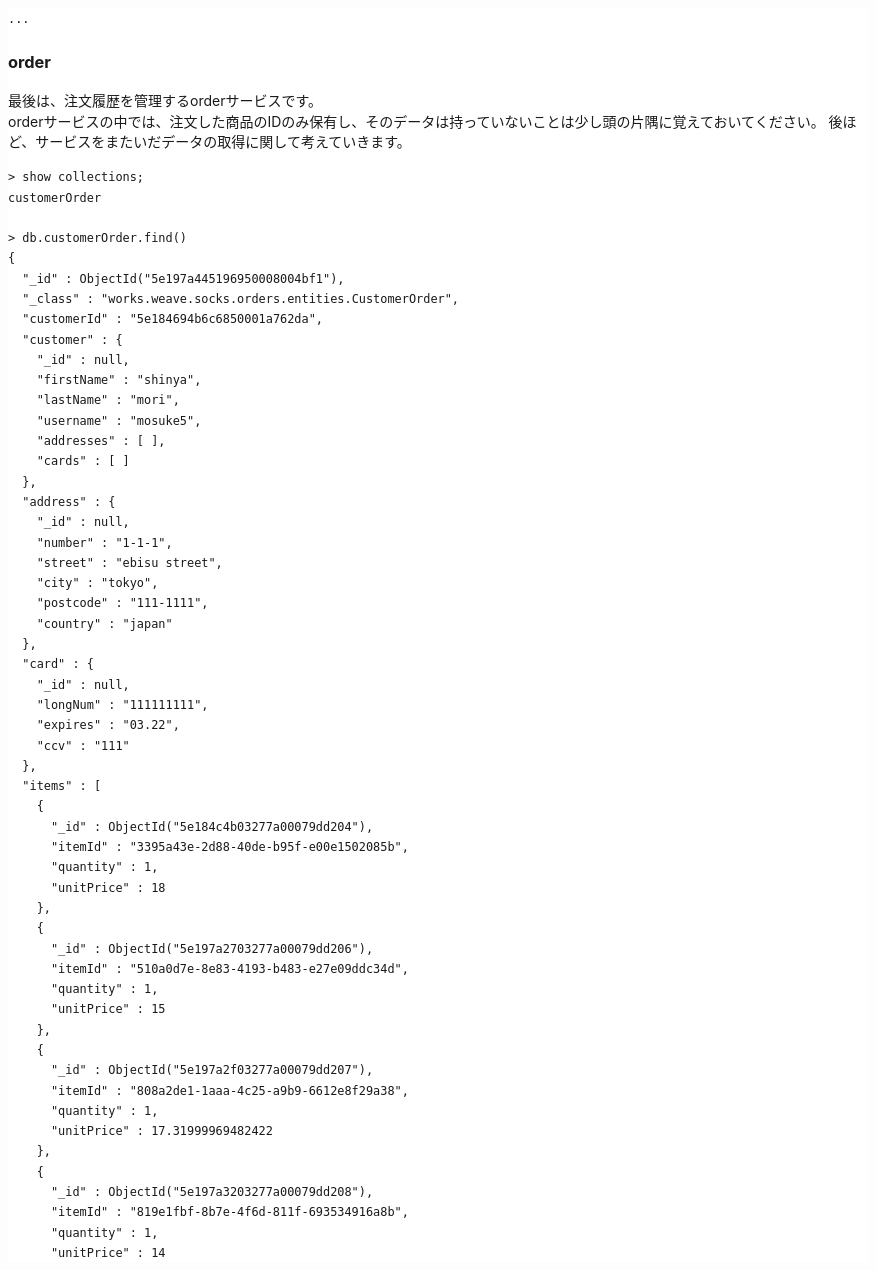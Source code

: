 ```
...
```

### order
最後は、注文履歴を管理するorderサービスです。  
orderサービスの中では、注文した商品のIDのみ保有し、そのデータは持っていないことは少し頭の片隅に覚えておいてください。
後ほど、サービスをまたいだデータの取得に関して考えていきます。

```
> show collections;
customerOrder

> db.customerOrder.find()
{
  "_id" : ObjectId("5e197a445196950008004bf1"),
  "_class" : "works.weave.socks.orders.entities.CustomerOrder",
  "customerId" : "5e184694b6c6850001a762da",
  "customer" : {
    "_id" : null,
    "firstName" : "shinya",
    "lastName" : "mori",
    "username" : "mosuke5",
    "addresses" : [ ],
    "cards" : [ ]
  },
  "address" : {
    "_id" : null,
    "number" : "1-1-1",
    "street" : "ebisu street",
    "city" : "tokyo",
    "postcode" : "111-1111",
    "country" : "japan"
  },
  "card" : {
    "_id" : null,
    "longNum" : "111111111",
    "expires" : "03.22",
    "ccv" : "111"
  },
  "items" : [
    {
      "_id" : ObjectId("5e184c4b03277a00079dd204"),
      "itemId" : "3395a43e-2d88-40de-b95f-e00e1502085b",
      "quantity" : 1,
      "unitPrice" : 18 
    },
    {
      "_id" : ObjectId("5e197a2703277a00079dd206"),
      "itemId" : "510a0d7e-8e83-4193-b483-e27e09ddc34d",
      "quantity" : 1,
      "unitPrice" : 15
    },
    {
      "_id" : ObjectId("5e197a2f03277a00079dd207"),
      "itemId" : "808a2de1-1aaa-4c25-a9b9-6612e8f29a38",
      "quantity" : 1,
      "unitPrice" : 17.31999969482422
    },
    {
      "_id" : ObjectId("5e197a3203277a00079dd208"),
      "itemId" : "819e1fbf-8b7e-4f6d-811f-693534916a8b",
      "quantity" : 1,
      "unitPrice" : 14
```